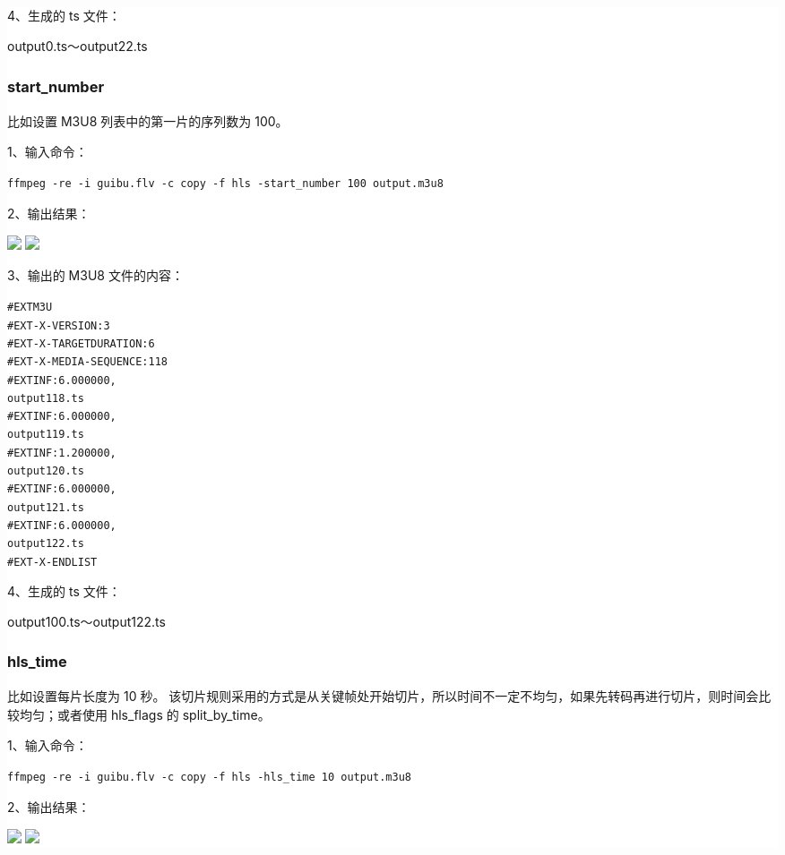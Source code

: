 4、生成的 ts 文件：

output0.ts～output22.ts

### **start_number**

比如设置 M3U8 列表中的第一片的序列数为 100。

1、输入命令：

```shell
ffmpeg -re -i guibu.flv -c copy -f hls -start_number 100 output.m3u8
```

2、输出结果：

![](https://weichao-io-1257283924.cos.ap-beijing.myqcloud.com/qldownload/HLS%20%E5%B0%81%E8%A3%85%E6%A0%BC%E5%BC%8F5.png)
![](https://weichao-io-1257283924.cos.ap-beijing.myqcloud.com/qldownload/HLS%20%E5%B0%81%E8%A3%85%E6%A0%BC%E5%BC%8F6.png)

3、输出的 M3U8 文件的内容：

```xml
#EXTM3U
#EXT-X-VERSION:3
#EXT-X-TARGETDURATION:6
#EXT-X-MEDIA-SEQUENCE:118
#EXTINF:6.000000,
output118.ts
#EXTINF:6.000000,
output119.ts
#EXTINF:1.200000,
output120.ts
#EXTINF:6.000000,
output121.ts
#EXTINF:6.000000,
output122.ts
#EXT-X-ENDLIST
```

4、生成的 ts 文件：

output100.ts～output122.ts

### **hls_time**

比如设置每片长度为 10 秒。
该切片规则采用的方式是从关键帧处开始切片，所以时间不一定不均匀，如果先转码再进行切片，则时间会比较均匀；或者使用 hls_flags 的 split_by_time。

1、输入命令：

```shell
ffmpeg -re -i guibu.flv -c copy -f hls -hls_time 10 output.m3u8
```

2、输出结果：

![](https://weichao-io-1257283924.cos.ap-beijing.myqcloud.com/qldownload/HLS%20%E5%B0%81%E8%A3%85%E6%A0%BC%E5%BC%8F7.png)
![](https://weichao-io-1257283924.cos.ap-beijing.myqcloud.com/qldownload/HLS%20%E5%B0%81%E8%A3%85%E6%A0%BC%E5%BC%8F8.png)
